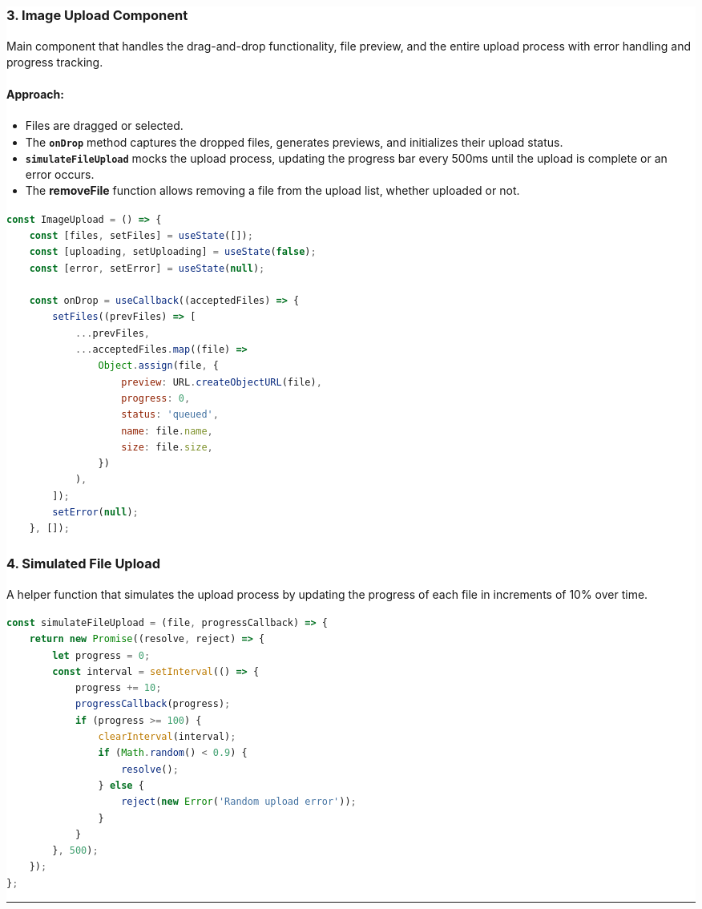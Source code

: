 
### 3. **Image Upload Component**
Main component that handles the drag-and-drop functionality, file preview, and the entire upload process with error handling and progress tracking.

#### Approach:
- Files are dragged or selected.
- The **`onDrop`** method captures the dropped files, generates previews, and initializes their upload status.
- **`simulateFileUpload`** mocks the upload process, updating the progress bar every 500ms until the upload is complete or an error occurs.
- The **removeFile** function allows removing a file from the upload list, whether uploaded or not.

```js
const ImageUpload = () => {
    const [files, setFiles] = useState([]);
    const [uploading, setUploading] = useState(false);
    const [error, setError] = useState(null);

    const onDrop = useCallback((acceptedFiles) => {
        setFiles((prevFiles) => [
            ...prevFiles,
            ...acceptedFiles.map((file) =>
                Object.assign(file, {
                    preview: URL.createObjectURL(file),
                    progress: 0,
                    status: 'queued',
                    name: file.name,
                    size: file.size,
                })
            ),
        ]);
        setError(null);
    }, []);
```

### 4. **Simulated File Upload**
A helper function that simulates the upload process by updating the progress of each file in increments of 10% over time.

```js
const simulateFileUpload = (file, progressCallback) => {
    return new Promise((resolve, reject) => {
        let progress = 0;
        const interval = setInterval(() => {
            progress += 10;
            progressCallback(progress);
            if (progress >= 100) {
                clearInterval(interval);
                if (Math.random() < 0.9) {
                    resolve();
                } else {
                    reject(new Error('Random upload error'));
                }
            }
        }, 500);
    });
};
```

---